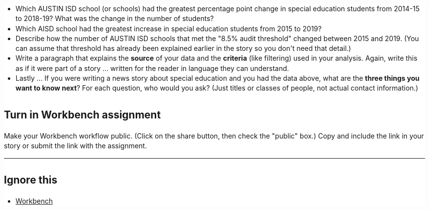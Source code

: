 - Which AUSTIN ISD school (or schools) had the greatest percentage point change in special education students from 2014-15 to 2018-19? What was the change in the number of students?
- Which AISD school had the greatest increase in special education students from 2015 to 2019?
- Describe how the number of AUSTIN ISD schools that met the "8.5% audit threshold" changed between 2015 and 2019. (You can assume that threshold has already been explained earlier in the story so you don't need that detail.)
- Write a paragraph that explains the **source** of your data and the **criteria** (like filtering) used in your analysis. Again, write this as if it were part of a story ... written for the reader in language they can understand.
- Lastly ... If you were writing a news story about special education and you had the data above, what are the **three things you want to know next**? For each question, who would you ask? (Just titles or classes of people, not actual contact information.)

## Turn in Workbench assignment

Make your Workbench workflow public. (Click on the share button, then check the "public" box.) Copy and include the link in your story or submit the link with the assignment.

[^1]: While working through this data I created a list of the schools that had data for both 2015 and 2019, but didn't have school names. I did this by using and **inner join** between the 2015 and 2019 data, but a **left join** with the LOC file. I then filtered that data for rows that did not have a `School_Name`. I've gathered [those here](https://docs.google.com/spreadsheets/d/1r1cC5W9eFJ-ecMJAJkf2y1j5R0yb2fCFQHVhjOqGsX4/edit?usp=sharing) and looked up many of them through TEA's TAPR search. There are no Austin ISD schools based on the `CAMPUS` id, but any analysis of other districts must that this list under consideration.

---

## Ignore this

- [Workbench](https://app.workbenchdata.com/workflows/76665/)
